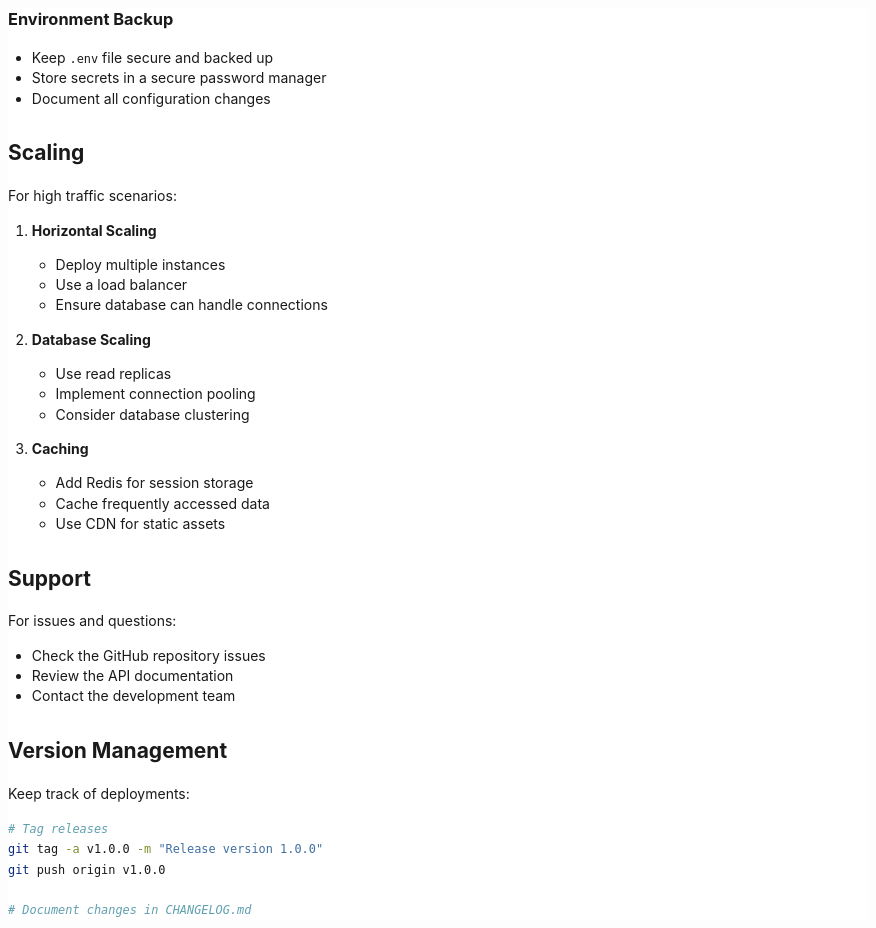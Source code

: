 ### Environment Backup

- Keep `.env` file secure and backed up
- Store secrets in a secure password manager
- Document all configuration changes

## Scaling

For high traffic scenarios:

1. **Horizontal Scaling**
   - Deploy multiple instances
   - Use a load balancer
   - Ensure database can handle connections

2. **Database Scaling**
   - Use read replicas
   - Implement connection pooling
   - Consider database clustering

3. **Caching**
   - Add Redis for session storage
   - Cache frequently accessed data
   - Use CDN for static assets

## Support

For issues and questions:

- Check the GitHub repository issues
- Review the API documentation
- Contact the development team

## Version Management

Keep track of deployments:

```bash
# Tag releases
git tag -a v1.0.0 -m "Release version 1.0.0"
git push origin v1.0.0

# Document changes in CHANGELOG.md
```